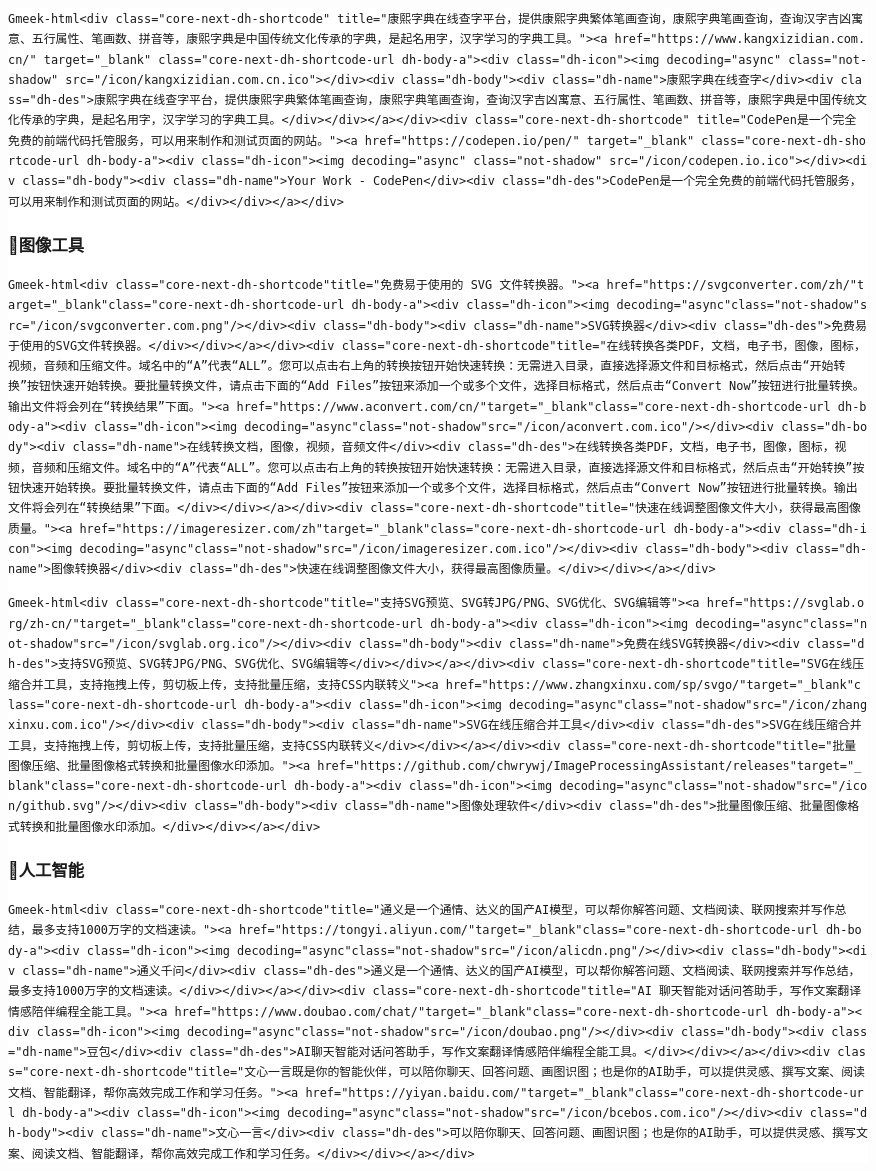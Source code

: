 `Gmeek-html<div class="core-next-dh-shortcode" title="康熙字典在线查字平台，提供康熙字典繁体笔画查询，康熙字典笔画查询，查询汉字吉凶寓意、五行属性、笔画数、拼音等，康熙字典是中国传统文化传承的字典，是起名用字，汉字学习的字典工具。"><a href="https://www.kangxizidian.com.cn/" target="_blank" class="core-next-dh-shortcode-url dh-body-a"><div class="dh-icon"><img decoding="async" class="not-shadow" src="/icon/kangxizidian.com.cn.ico"></div><div class="dh-body"><div class="dh-name">康熙字典在线查字</div><div class="dh-des">康熙字典在线查字平台，提供康熙字典繁体笔画查询，康熙字典笔画查询，查询汉字吉凶寓意、五行属性、笔画数、拼音等，康熙字典是中国传统文化传承的字典，是起名用字，汉字学习的字典工具。</div></div></a></div><div class="core-next-dh-shortcode" title="CodePen是一个完全免费的前端代码托管服务，可以用来制作和测试页面的网站。"><a href="https://codepen.io/pen/" target="_blank" class="core-next-dh-shortcode-url dh-body-a"><div class="dh-icon"><img decoding="async" class="not-shadow" src="/icon/codepen.io.ico"></div><div class="dh-body"><div class="dh-name">Your Work - CodePen</div><div class="dh-des">CodePen是一个完全免费的前端代码托管服务，可以用来制作和测试页面的网站。</div></div></a></div>`

### 💠图像工具

`Gmeek-html<div class="core-next-dh-shortcode"title="免费易于使用的 SVG 文件转换器。"><a href="https://svgconverter.com/zh/"target="_blank"class="core-next-dh-shortcode-url dh-body-a"><div class="dh-icon"><img decoding="async"class="not-shadow"src="/icon/svgconverter.com.png"/></div><div class="dh-body"><div class="dh-name">SVG转换器</div><div class="dh-des">免费易于使用的SVG文件转换器。</div></div></a></div><div class="core-next-dh-shortcode"title="在线转换各类PDF，文档，电子书，图像，图标，视频，音频和压缩文件。域名中的“A”代表“ALL”。您可以点击右上角的转换按钮开始快速转换：无需进入目录，直接选择源文件和目标格式，然后点击“开始转换”按钮快速开始转换。要批量转换文件，请点击下面的“Add Files”按钮来添加一个或多个文件，选择目标格式，然后点击“Convert Now”按钮进行批量转换。输出文件将会列在“转换结果”下面。"><a href="https://www.aconvert.com/cn/"target="_blank"class="core-next-dh-shortcode-url dh-body-a"><div class="dh-icon"><img decoding="async"class="not-shadow"src="/icon/aconvert.com.ico"/></div><div class="dh-body"><div class="dh-name">在线转换文档，图像，视频，音频文件</div><div class="dh-des">在线转换各类PDF，文档，电子书，图像，图标，视频，音频和压缩文件。域名中的“A”代表“ALL”。您可以点击右上角的转换按钮开始快速转换：无需进入目录，直接选择源文件和目标格式，然后点击“开始转换”按钮快速开始转换。要批量转换文件，请点击下面的“Add Files”按钮来添加一个或多个文件，选择目标格式，然后点击“Convert Now”按钮进行批量转换。输出文件将会列在“转换结果”下面。</div></div></a></div><div class="core-next-dh-shortcode"title="快速在线调整图像文件大小，获得最高图像质量。"><a href="https://imageresizer.com/zh"target="_blank"class="core-next-dh-shortcode-url dh-body-a"><div class="dh-icon"><img decoding="async"class="not-shadow"src="/icon/imageresizer.com.ico"/></div><div class="dh-body"><div class="dh-name">图像转换器</div><div class="dh-des">快速在线调整图像文件大小，获得最高图像质量。</div></div></a></div>`

`Gmeek-html<div class="core-next-dh-shortcode"title="支持SVG预览、SVG转JPG/PNG、SVG优化、SVG编辑等"><a href="https://svglab.org/zh-cn/"target="_blank"class="core-next-dh-shortcode-url dh-body-a"><div class="dh-icon"><img decoding="async"class="not-shadow"src="/icon/svglab.org.ico"/></div><div class="dh-body"><div class="dh-name">免费在线SVG转换器</div><div class="dh-des">支持SVG预览、SVG转JPG/PNG、SVG优化、SVG编辑等</div></div></a></div><div class="core-next-dh-shortcode"title="SVG在线压缩合并工具，支持拖拽上传，剪切板上传，支持批量压缩，支持CSS内联转义"><a href="https://www.zhangxinxu.com/sp/svgo/"target="_blank"class="core-next-dh-shortcode-url dh-body-a"><div class="dh-icon"><img decoding="async"class="not-shadow"src="/icon/zhangxinxu.com.ico"/></div><div class="dh-body"><div class="dh-name">SVG在线压缩合并工具</div><div class="dh-des">SVG在线压缩合并工具，支持拖拽上传，剪切板上传，支持批量压缩，支持CSS内联转义</div></div></a></div><div class="core-next-dh-shortcode"title="批量图像压缩、批量图像格式转换和批量图像水印添加。"><a href="https://github.com/chwrywj/ImageProcessingAssistant/releases"target="_blank"class="core-next-dh-shortcode-url dh-body-a"><div class="dh-icon"><img decoding="async"class="not-shadow"src="/icon/github.svg"/></div><div class="dh-body"><div class="dh-name">图像处理软件</div><div class="dh-des">批量图像压缩、批量图像格式转换和批量图像水印添加。</div></div></a></div>`

### 💠人工智能

`Gmeek-html<div class="core-next-dh-shortcode"title="通义是一个通情、达义的国产AI模型，可以帮你解答问题、文档阅读、联网搜索并写作总结，最多支持1000万字的文档速读。"><a href="https://tongyi.aliyun.com/"target="_blank"class="core-next-dh-shortcode-url dh-body-a"><div class="dh-icon"><img decoding="async"class="not-shadow"src="/icon/alicdn.png"/></div><div class="dh-body"><div class="dh-name">通义千问</div><div class="dh-des">通义是一个通情、达义的国产AI模型，可以帮你解答问题、文档阅读、联网搜索并写作总结，最多支持1000万字的文档速读。</div></div></a></div><div class="core-next-dh-shortcode"title="AI 聊天智能对话问答助手，写作文案翻译情感陪伴编程全能工具。"><a href="https://www.doubao.com/chat/"target="_blank"class="core-next-dh-shortcode-url dh-body-a"><div class="dh-icon"><img decoding="async"class="not-shadow"src="/icon/doubao.png"/></div><div class="dh-body"><div class="dh-name">豆包</div><div class="dh-des">AI聊天智能对话问答助手，写作文案翻译情感陪伴编程全能工具。</div></div></a></div><div class="core-next-dh-shortcode"title="文心一言既是你的智能伙伴，可以陪你聊天、回答问题、画图识图；也是你的AI助手，可以提供灵感、撰写文案、阅读文档、智能翻译，帮你高效完成工作和学习任务。"><a href="https://yiyan.baidu.com/"target="_blank"class="core-next-dh-shortcode-url dh-body-a"><div class="dh-icon"><img decoding="async"class="not-shadow"src="/icon/bcebos.com.ico"/></div><div class="dh-body"><div class="dh-name">文心一言</div><div class="dh-des">可以陪你聊天、回答问题、画图识图；也是你的AI助手，可以提供灵感、撰写文案、阅读文档、智能翻译，帮你高效完成工作和学习任务。</div></div></a></div>`
